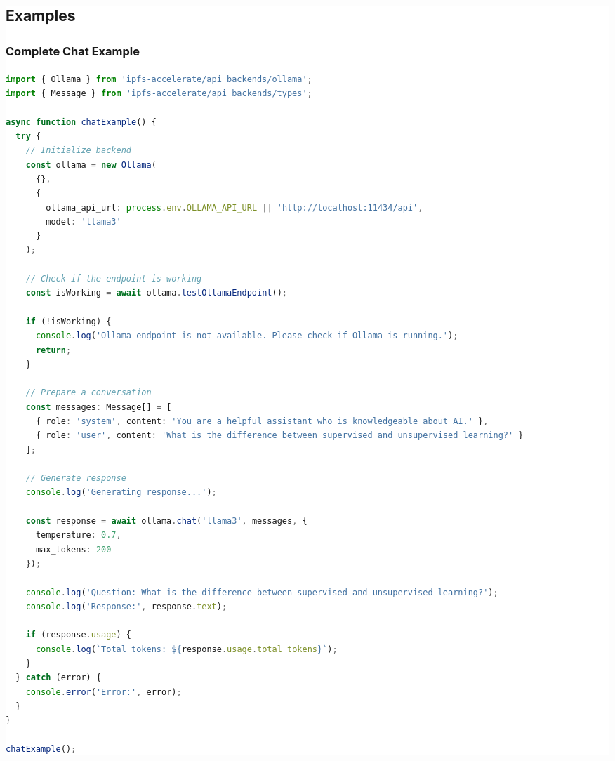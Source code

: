 ## Examples

### Complete Chat Example

```typescript
import { Ollama } from 'ipfs-accelerate/api_backends/ollama';
import { Message } from 'ipfs-accelerate/api_backends/types';

async function chatExample() {
  try {
    // Initialize backend
    const ollama = new Ollama(
      {},
      { 
        ollama_api_url: process.env.OLLAMA_API_URL || 'http://localhost:11434/api',
        model: 'llama3'
      }
    );
    
    // Check if the endpoint is working
    const isWorking = await ollama.testOllamaEndpoint();
    
    if (!isWorking) {
      console.log('Ollama endpoint is not available. Please check if Ollama is running.');
      return;
    }
    
    // Prepare a conversation
    const messages: Message[] = [
      { role: 'system', content: 'You are a helpful assistant who is knowledgeable about AI.' },
      { role: 'user', content: 'What is the difference between supervised and unsupervised learning?' }
    ];
    
    // Generate response
    console.log('Generating response...');
    
    const response = await ollama.chat('llama3', messages, {
      temperature: 0.7,
      max_tokens: 200
    });
    
    console.log('Question: What is the difference between supervised and unsupervised learning?');
    console.log('Response:', response.text);
    
    if (response.usage) {
      console.log(`Total tokens: ${response.usage.total_tokens}`);
    }
  } catch (error) {
    console.error('Error:', error);
  }
}

chatExample();
```
